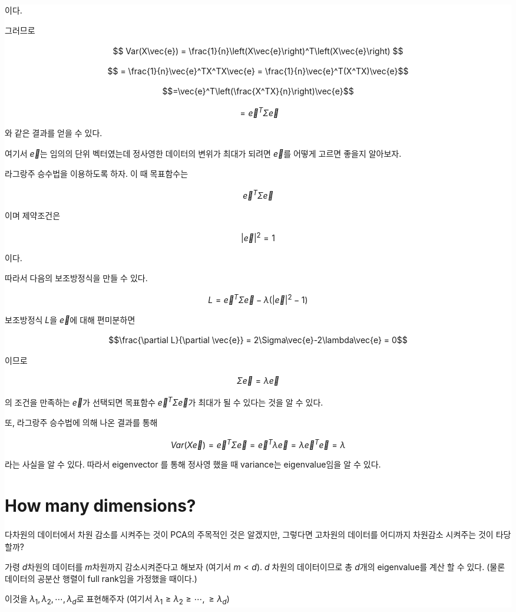 이다.

그러므로

$$
Var(X\vec{e}) = \frac{1}{n}\left(X\vec{e}\right)^T\left(X\vec{e}\right)
$$

$$ = \frac{1}{n}\vec{e}^TX^TX\vec{e} = \frac{1}{n}\vec{e}^T(X^TX)\vec{e}$$

$$=\vec{e}^T\left(\frac{X^TX}{n}\right)\vec{e}$$

$$=\vec{e}^T\Sigma\vec{e}$$

와 같은 결과를 얻을 수 있다.

여기서 $\vec{e}$는 임의의 단위 벡터였는데 정사영한 데이터의 변위가 최대가 되려면 $\vec{e}$를 어떻게 고르면 좋을지 알아보자.

라그랑주 승수법을 이용하도록 하자. 이 때 목표함수는

$$\vec{e}^T\Sigma\vec{e}$$

이며 제약조건은

$$\left|\vec{e}\right|^2=1$$

이다.

따라서 다음의 보조방정식을 만들 수 있다.

$$
L = \vec{e}^T\Sigma\vec{e} - \lambda(\left|\vec{e}\right|^2-1)
$$

보조방정식 $L$을 $\vec{e}$에 대해 편미분하면

$$\frac{\partial L}{\partial \vec{e}} = 2\Sigma\vec{e}-2\lambda\vec{e} = 0$$

이므로

$$\Sigma\vec{e} = \lambda\vec{e}$$

의 조건을 만족하는 $\vec{e}$가 선택되면 목표함수 $\vec{e}^T\Sigma\vec{e}$가 최대가 될 수 있다는 것을 알 수 있다.

또, 라그랑주 승수법에 의해 나온 결과를 통해

$$
Var(X\vec{e}) = \vec{e}^T\Sigma\vec{e} = \vec{e}^T\lambda\vec{e} = \lambda\vec{e}^T\vec{e} = \lambda
$$

라는 사실을 알 수 있다. 따라서 eigenvector 를 통해 정사영 했을 때 variance는 eigenvalue임을 알 수 있다.

# How many dimensions?

다차원의 데이터에서 차원 감소를 시켜주는 것이 PCA의 주목적인 것은 알겠지만, 그렇다면 고차원의 데이터를 어디까지 차원감소 시켜주는 것이 타당할까?

가령 $d$차원의 데이터를 $m$차원까지 감소시켜준다고 해보자 (여기서 $m<d$). $d$ 차원의 데이터이므로 총 $d$개의 eigenvalue를 계산 할 수 있다. (물론 데이터의 공분산 행렬이 full rank임을 가정했을 때이다.)

이것을 $\lambda_1, \lambda_2, \cdots, \lambda_d$로 표현해주자 (여기서 $\lambda_1 \geq \lambda_2 \geq \cdots, \geq \lambda_d$)
